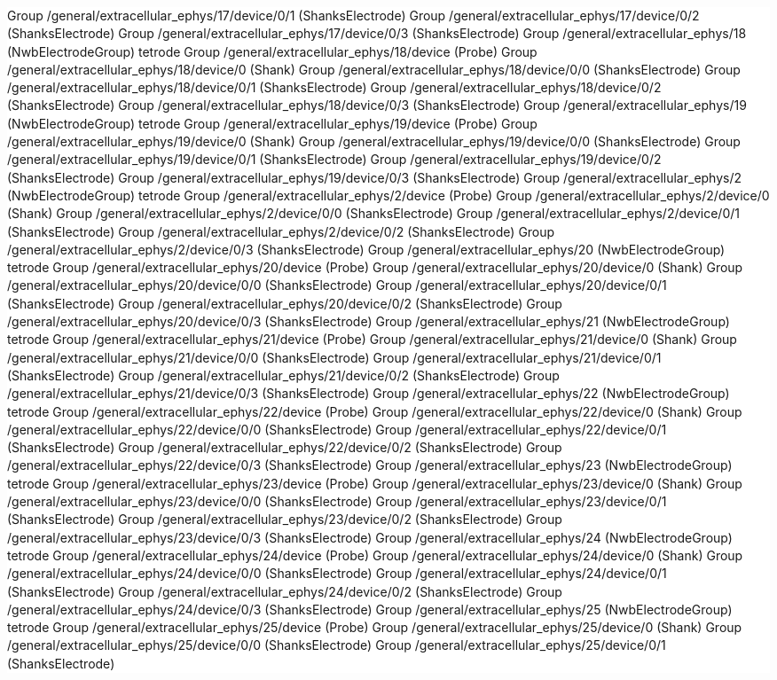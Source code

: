   Group /general/extracellular_ephys/17/device/0/1 (ShanksElectrode) 
  Group /general/extracellular_ephys/17/device/0/2 (ShanksElectrode) 
  Group /general/extracellular_ephys/17/device/0/3 (ShanksElectrode) 
  Group /general/extracellular_ephys/18 (NwbElectrodeGroup) tetrode
  Group /general/extracellular_ephys/18/device (Probe) 
  Group /general/extracellular_ephys/18/device/0 (Shank) 
  Group /general/extracellular_ephys/18/device/0/0 (ShanksElectrode) 
  Group /general/extracellular_ephys/18/device/0/1 (ShanksElectrode) 
  Group /general/extracellular_ephys/18/device/0/2 (ShanksElectrode) 
  Group /general/extracellular_ephys/18/device/0/3 (ShanksElectrode) 
  Group /general/extracellular_ephys/19 (NwbElectrodeGroup) tetrode
  Group /general/extracellular_ephys/19/device (Probe) 
  Group /general/extracellular_ephys/19/device/0 (Shank) 
  Group /general/extracellular_ephys/19/device/0/0 (ShanksElectrode) 
  Group /general/extracellular_ephys/19/device/0/1 (ShanksElectrode) 
  Group /general/extracellular_ephys/19/device/0/2 (ShanksElectrode) 
  Group /general/extracellular_ephys/19/device/0/3 (ShanksElectrode) 
  Group /general/extracellular_ephys/2 (NwbElectrodeGroup) tetrode
  Group /general/extracellular_ephys/2/device (Probe) 
  Group /general/extracellular_ephys/2/device/0 (Shank) 
  Group /general/extracellular_ephys/2/device/0/0 (ShanksElectrode) 
  Group /general/extracellular_ephys/2/device/0/1 (ShanksElectrode) 
  Group /general/extracellular_ephys/2/device/0/2 (ShanksElectrode) 
  Group /general/extracellular_ephys/2/device/0/3 (ShanksElectrode) 
  Group /general/extracellular_ephys/20 (NwbElectrodeGroup) tetrode
  Group /general/extracellular_ephys/20/device (Probe) 
  Group /general/extracellular_ephys/20/device/0 (Shank) 
  Group /general/extracellular_ephys/20/device/0/0 (ShanksElectrode) 
  Group /general/extracellular_ephys/20/device/0/1 (ShanksElectrode) 
  Group /general/extracellular_ephys/20/device/0/2 (ShanksElectrode) 
  Group /general/extracellular_ephys/20/device/0/3 (ShanksElectrode) 
  Group /general/extracellular_ephys/21 (NwbElectrodeGroup) tetrode
  Group /general/extracellular_ephys/21/device (Probe) 
  Group /general/extracellular_ephys/21/device/0 (Shank) 
  Group /general/extracellular_ephys/21/device/0/0 (ShanksElectrode) 
  Group /general/extracellular_ephys/21/device/0/1 (ShanksElectrode) 
  Group /general/extracellular_ephys/21/device/0/2 (ShanksElectrode) 
  Group /general/extracellular_ephys/21/device/0/3 (ShanksElectrode) 
  Group /general/extracellular_ephys/22 (NwbElectrodeGroup) tetrode
  Group /general/extracellular_ephys/22/device (Probe) 
  Group /general/extracellular_ephys/22/device/0 (Shank) 
  Group /general/extracellular_ephys/22/device/0/0 (ShanksElectrode) 
  Group /general/extracellular_ephys/22/device/0/1 (ShanksElectrode) 
  Group /general/extracellular_ephys/22/device/0/2 (ShanksElectrode) 
  Group /general/extracellular_ephys/22/device/0/3 (ShanksElectrode) 
  Group /general/extracellular_ephys/23 (NwbElectrodeGroup) tetrode
  Group /general/extracellular_ephys/23/device (Probe) 
  Group /general/extracellular_ephys/23/device/0 (Shank) 
  Group /general/extracellular_ephys/23/device/0/0 (ShanksElectrode) 
  Group /general/extracellular_ephys/23/device/0/1 (ShanksElectrode) 
  Group /general/extracellular_ephys/23/device/0/2 (ShanksElectrode) 
  Group /general/extracellular_ephys/23/device/0/3 (ShanksElectrode) 
  Group /general/extracellular_ephys/24 (NwbElectrodeGroup) tetrode
  Group /general/extracellular_ephys/24/device (Probe) 
  Group /general/extracellular_ephys/24/device/0 (Shank) 
  Group /general/extracellular_ephys/24/device/0/0 (ShanksElectrode) 
  Group /general/extracellular_ephys/24/device/0/1 (ShanksElectrode) 
  Group /general/extracellular_ephys/24/device/0/2 (ShanksElectrode) 
  Group /general/extracellular_ephys/24/device/0/3 (ShanksElectrode) 
  Group /general/extracellular_ephys/25 (NwbElectrodeGroup) tetrode
  Group /general/extracellular_ephys/25/device (Probe) 
  Group /general/extracellular_ephys/25/device/0 (Shank) 
  Group /general/extracellular_ephys/25/device/0/0 (ShanksElectrode) 
  Group /general/extracellular_ephys/25/device/0/1 (ShanksElectrode) 